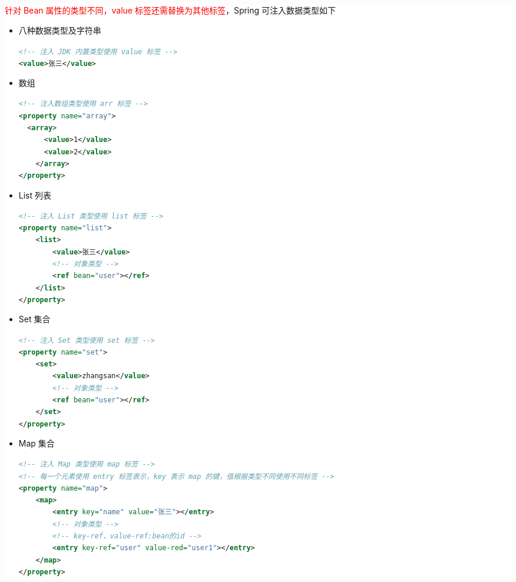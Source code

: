 <font color=red>针对 Bean 属性的类型不同，value 标签还需替换为其他标签</font>，Spring 可注入数据类型如下

- 八种数据类型及字符串

  ```xml
  <!-- 注入 JDK 内置类型使用 value 标签 -->
  <value>张三</value>
  ```

- 数组

  ```xml
  <!-- 注入数组类型使用 arr 标签 -->
  <property name="array">
  	<array>
        <value>1</value>
        <value>2</value>
      </array>
  </property>
  ```

- List 列表

  ```xml
  <!-- 注入 List 类型使用 list 标签 -->
  <property name="list">
      <list>
          <value>张三</value>
          <!-- 对象类型 -->
          <ref bean="user"></ref>
      </list>
  </property>
  ```

- Set 集合

  ```xml
  <!-- 注入 Set 类型使用 set 标签 -->
  <property name="set">
      <set>
          <value>zhangsan</value>
          <!-- 对象类型 -->
          <ref bean="user"></ref>
      </set>
  </property>
  ```

- Map 集合

  ```xml
  <!-- 注入 Map 类型使用 map 标签 -->
  <!-- 每一个元素使用 entry 标签表示，key 表示 map 的键，值根据类型不同使用不同标签 -->
  <property name="map">
      <map>
          <entry key="name" value="张三"></entry>
          <!-- 对象类型 -->
          <!-- key-ref、value-ref:bean的id -->
          <entry key-ref="user" value-red="user1"></entry>
      </map>
  </property>
  ```

